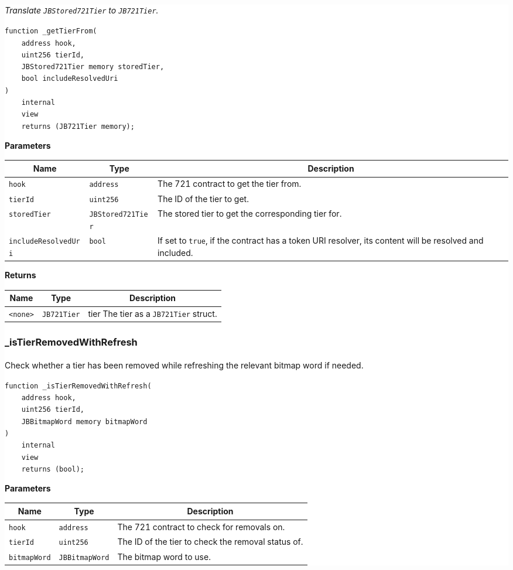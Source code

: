 *Translate `JBStored721Tier` to `JB721Tier`.*


```solidity
function _getTierFrom(
    address hook,
    uint256 tierId,
    JBStored721Tier memory storedTier,
    bool includeResolvedUri
)
    internal
    view
    returns (JB721Tier memory);
```
**Parameters**

|Name|Type|Description|
|----|----|-----------|
|`hook`|`address`|The 721 contract to get the tier from.|
|`tierId`|`uint256`|The ID of the tier to get.|
|`storedTier`|`JBStored721Tier`|The stored tier to get the corresponding tier for.|
|`includeResolvedUri`|`bool`|If set to `true`, if the contract has a token URI resolver, its content will be resolved and included.|

**Returns**

|Name|Type|Description|
|----|----|-----------|
|`<none>`|`JB721Tier`|tier The tier as a `JB721Tier` struct.|


### _isTierRemovedWithRefresh

Check whether a tier has been removed while refreshing the relevant bitmap word if needed.


```solidity
function _isTierRemovedWithRefresh(
    address hook,
    uint256 tierId,
    JBBitmapWord memory bitmapWord
)
    internal
    view
    returns (bool);
```
**Parameters**

|Name|Type|Description|
|----|----|-----------|
|`hook`|`address`|The 721 contract to check for removals on.|
|`tierId`|`uint256`|The ID of the tier to check the removal status of.|
|`bitmapWord`|`JBBitmapWord`|The bitmap word to use.|
